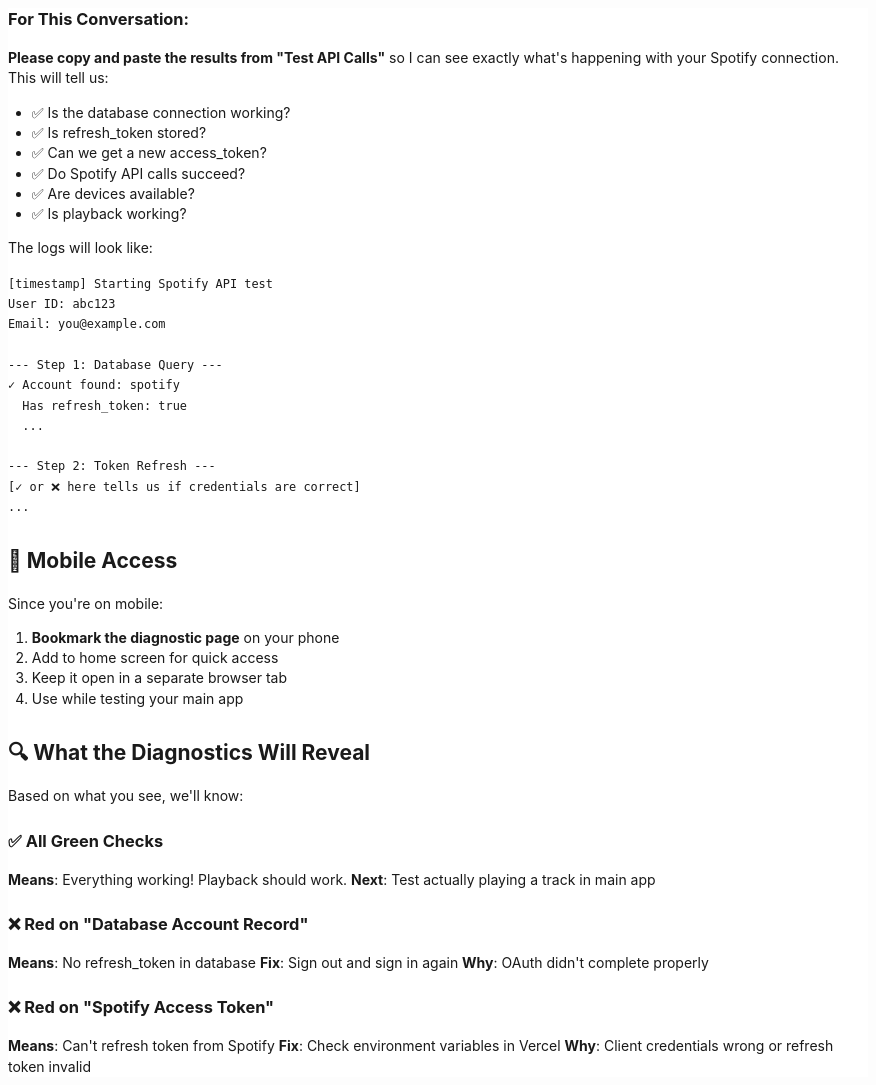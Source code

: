 ### For This Conversation:

**Please copy and paste the results from "Test API Calls"** so I can see exactly what's happening with your Spotify connection. This will tell us:

- ✅ Is the database connection working?
- ✅ Is refresh_token stored?
- ✅ Can we get a new access_token?
- ✅ Do Spotify API calls succeed?
- ✅ Are devices available?
- ✅ Is playback working?

The logs will look like:
```
[timestamp] Starting Spotify API test
User ID: abc123
Email: you@example.com

--- Step 1: Database Query ---
✓ Account found: spotify
  Has refresh_token: true
  ...

--- Step 2: Token Refresh ---
[✓ or ❌ here tells us if credentials are correct]
...
```

## 📱 Mobile Access

Since you're on mobile:

1. **Bookmark the diagnostic page** on your phone
2. Add to home screen for quick access
3. Keep it open in a separate browser tab
4. Use while testing your main app

## 🔍 What the Diagnostics Will Reveal

Based on what you see, we'll know:

### ✅ All Green Checks
**Means**: Everything working! Playback should work.
**Next**: Test actually playing a track in main app

### ❌ Red on "Database Account Record"
**Means**: No refresh_token in database
**Fix**: Sign out and sign in again
**Why**: OAuth didn't complete properly

### ❌ Red on "Spotify Access Token"
**Means**: Can't refresh token from Spotify
**Fix**: Check environment variables in Vercel
**Why**: Client credentials wrong or refresh token invalid
